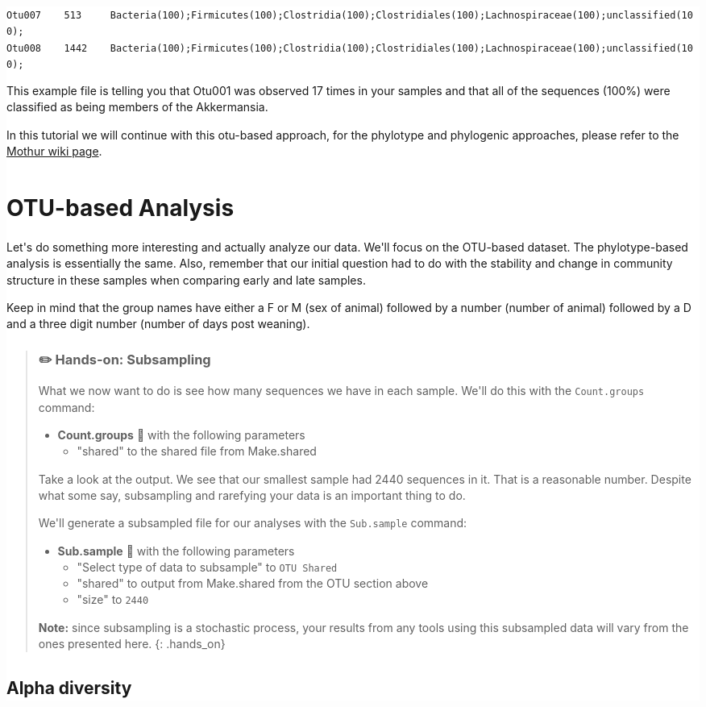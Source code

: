 ```
Otu007    513     Bacteria(100);Firmicutes(100);Clostridia(100);Clostridiales(100);Lachnospiraceae(100);unclassified(100);
Otu008    1442    Bacteria(100);Firmicutes(100);Clostridia(100);Clostridiales(100);Lachnospiraceae(100);unclassified(100);
```

This example file is telling you that Otu001 was observed 17 times in your samples and that all of the
sequences (100%) were classified as being members of the Akkermansia.

In this tutorial we will continue with this otu-based approach, for the phylotype and phylogenic
approaches, please refer to the [Mothur wiki page](http://www.mothur.org/wiki/MiSeq_SOP).

# OTU-based Analysis

Let's do something more interesting and actually analyze our data. We'll focus on the OTU-based dataset. The
phylotype-based analysis is essentially the same. Also, remember that our initial question had to do with the
stability and change in community structure in these samples when comparing early and late samples.

Keep in mind that the group names have either a F or M (sex of animal) followed by a number (number of
animal) followed by a D and a three digit number (number of days post weaning).

> ### :pencil2: Hands-on: Subsampling
>
> What we now want to do is see how many sequences we have in each sample. We'll do this with the
> `Count.groups` command:
>
> - **Count.groups** :wrench: with the following parameters
>   - "shared" to the shared file from Make.shared
>
> Take a look at the output. We see that our smallest sample had 2440 sequences in it. That is a reasonable
> number. Despite what some say, subsampling and rarefying your data is an important thing to do.
>
> We'll generate a subsampled file for our analyses with the `Sub.sample` command:
>
> - **Sub.sample** :wrench: with the following parameters
>   - "Select type of data to subsample" to `OTU Shared`
>   - "shared" to output from Make.shared from the OTU section above
>   - "size" to `2440`
>
> **Note:** since subsampling is a stochastic process, your results from any tools using this subsampled data
> will vary from the ones presented here.
{: .hands_on}

## Alpha diversity
